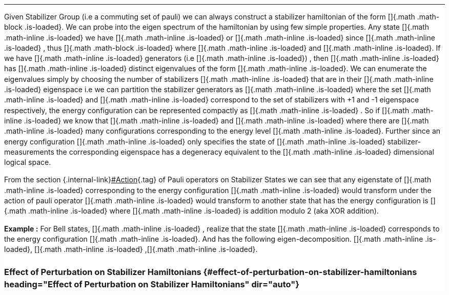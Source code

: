 ------------------------------------------------------------------------

Given Stabilizer Group (i.e a commuting set of pauli) we can always
construct a stabilizer hamiltonian of the form []{.math .math-block
.is-loaded}. We can probe into the eigen spectrum of the hamiltonian by
using few simple properties. Any state []{.math .math-inline .is-loaded}
we have []{.math .math-inline .is-loaded} or []{.math .math-inline
.is-loaded} since []{.math .math-inline .is-loaded} , thus []{.math
.math-block .is-loaded} where []{.math .math-inline .is-loaded} and
[]{.math .math-inline .is-loaded}. If we have []{.math .math-inline
.is-loaded} generators (i.e []{.math .math-inline .is-loaded}) , then
[]{.math .math-inline .is-loaded} has []{.math .math-inline .is-loaded}
distinct eigenvalues of the form []{.math .math-inline .is-loaded}. We
can enumerate the eigenvalues simply by choosing the number of
stabilizers []{.math .math-inline .is-loaded} that are in their []{.math
.math-inline .is-loaded} eigenspace i.e we can partition the stabilizer
generators as []{.math .math-inline .is-loaded} where the set []{.math
.math-inline .is-loaded} and []{.math .math-inline .is-loaded}
correspond to the set of stabilizers with +1 and -1 eigenspace
respectively, the energy configuration can be represented compactly as
[]{.math .math-inline .is-loaded} . So if []{.math .math-inline
.is-loaded} we know that []{.math .math-inline .is-loaded} and []{.math
.math-inline .is-loaded} where there are []{.math .math-inline
.is-loaded} many configurations corresponding to the energy level
[]{.math .math-inline .is-loaded}. Further since an energy configuration
[]{.math .math-inline .is-loaded} only specifies the state of []{.math
.math-inline .is-loaded} stabilizer-measurements the corresponding
eigenspace has a degeneracy equivalent to the []{.math .math-inline
.is-loaded} dimensional logical space.

From the section
[](/home/rpal/Documents/INRIAProjectVault/shared-repos/mb-vqa/notes/index.html#Action%20of%20Pauli%20operators%20on%20Stabilizer%20States.md){.internal-link}[\#Action](/home/rpal/Documents/INRIAProjectVault/shared-repos/mb-vqa/notes/index.html#Action){.tag}
of Pauli operators on Stabilizer States we can see that any eigenstate
of []{.math .math-inline .is-loaded} corresponding to the energy
configuration []{.math .math-inline .is-loaded} would transform under
the action of pauli operator []{.math .math-inline .is-loaded} would
transform to another state that has the energy configuration is []{.math
.math-inline .is-loaded} where []{.math .math-inline .is-loaded} is
addition modulo 2 (aka XOR addition).

**Example :** For Bell states, []{.math .math-inline .is-loaded} ,
realize that the state []{.math .math-inline .is-loaded} corresponds to
the energy configuration []{.math .math-inline .is-loaded}. And has the
following eigen-decomposition. []{.math .math-inline .is-loaded},
[]{.math .math-inline .is-loaded} ,[]{.math .math-inline .is-loaded}.

### Effect of Perturbation on Stabilizer Hamiltonians {#effect-of-perturbation-on-stabilizer-hamiltonians heading="Effect of Perturbation on Stabilizer Hamiltonians" dir="auto"}
